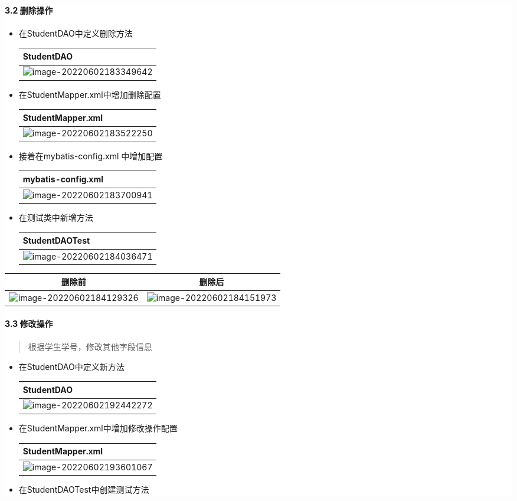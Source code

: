   

#### 3.2 删除操作

* 在StudentDAO中定义删除方法

  | StudentDAO                                                   |
  | ------------------------------------------------------------ |
  | ![image-20220602183349642](C:\Users\007\AppData\Roaming\Typora\typora-user-images\image-20220602183349642.png) |

  

* 在StudentMapper.xml中增加删除配置

  | StudentMapper.xml                                            |
  | ------------------------------------------------------------ |
  | ![image-20220602183522250](C:\Users\007\AppData\Roaming\Typora\typora-user-images\image-20220602183522250.png) |

  

* 接着在mybatis-config.xml 中增加配置

  | mybatis-config.xml                                           |
  | ------------------------------------------------------------ |
  | ![image-20220602183700941](C:\Users\007\AppData\Roaming\Typora\typora-user-images\image-20220602183700941.png) |

* 在测试类中新增方法

  | StudentDAOTest                                               |
  | ------------------------------------------------------------ |
  | ![image-20220602184036471](C:\Users\007\AppData\Roaming\Typora\typora-user-images\image-20220602184036471.png) |

  

| 删除前                                                       | 删除后                                                       |
| ------------------------------------------------------------ | ------------------------------------------------------------ |
| ![image-20220602184129326](C:\Users\007\AppData\Roaming\Typora\typora-user-images\image-20220602184129326.png) | ![image-20220602184151973](C:\Users\007\AppData\Roaming\Typora\typora-user-images\image-20220602184151973.png) |



#### 3.3 修改操作

>根据学生学号，修改其他字段信息

* 在StudentDAO中定义新方法

  | StudentDAO                                                   |
  | ------------------------------------------------------------ |
  | ![image-20220602192442272](C:\Users\007\AppData\Roaming\Typora\typora-user-images\image-20220602192442272.png) |

  

* 在StudentMapper.xml中增加修改操作配置

  | StudentMapper.xml                                            |
  | ------------------------------------------------------------ |
  | ![image-20220602193601067](C:\Users\007\AppData\Roaming\Typora\typora-user-images\image-20220602193601067.png) |

* 在StudentDAOTest中创建测试方法
